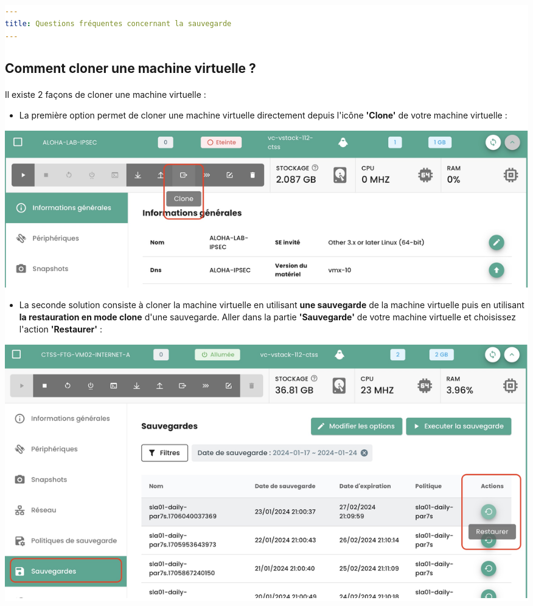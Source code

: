 ```yaml
---
title: Questions fréquentes concernant la sauvegarde
---
```


## Comment cloner une machine virtuelle ?

Il existe 2 façons de cloner une machine virtuelle :

  - La première option permet de cloner une machine virtuelle directement depuis l'icône __'Clone'__ de votre machine virtuelle :

![](images/backup_clone_001.jpg)

  - La seconde solution consiste à cloner la machine virtuelle en utilisant __une sauvegarde__ de la machine virtuelle puis en utilisant __la restauration en mode clone__ d'une sauvegarde. 
Aller dans la partie __'Sauvegarde'__ de votre machine virtuelle et choisissez l'action __'Restaurer'__ :

![](images/backup_clone_003.jpg)
